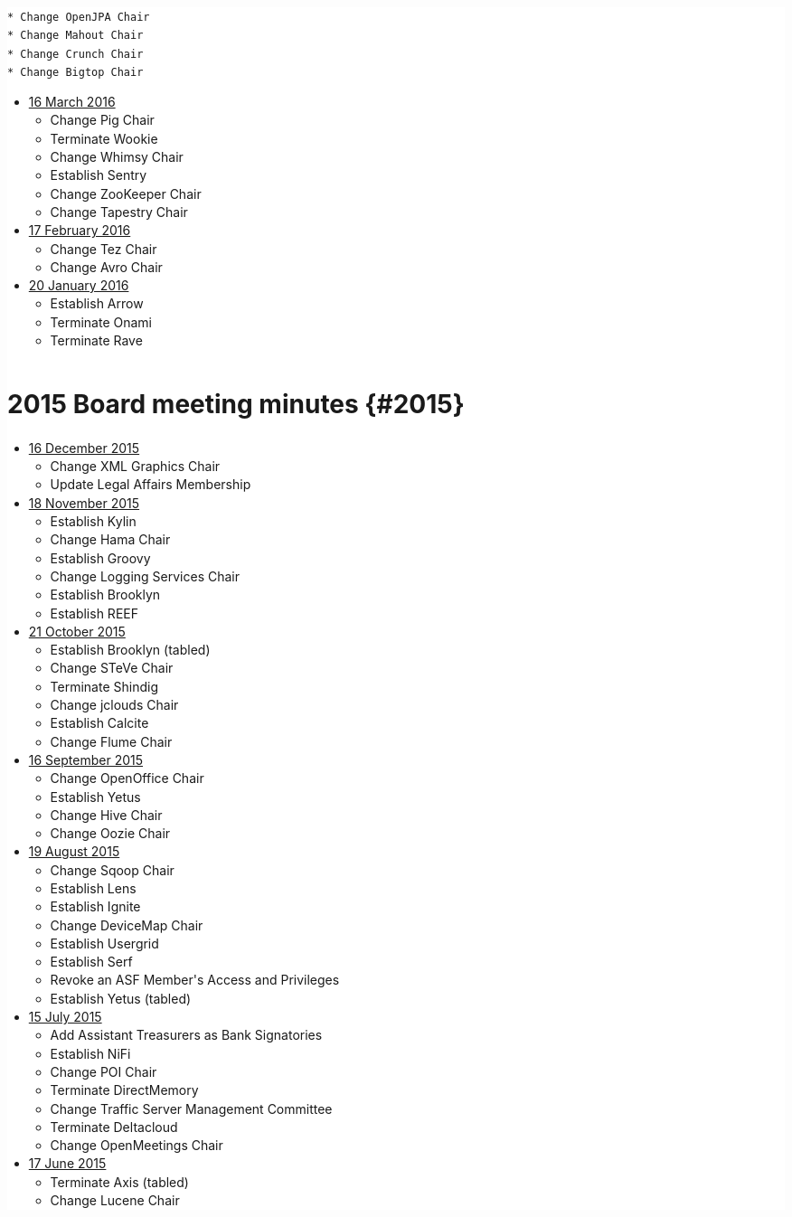     * Change OpenJPA Chair
    * Change Mahout Chair
    * Change Crunch Chair
    * Change Bigtop Chair
* [16 March 2016](../records/minutes/2016/board_minutes_2016_03_16.txt)
    * Change Pig Chair
    * Terminate Wookie
    * Change Whimsy Chair
    * Establish Sentry
    * Change ZooKeeper Chair
    * Change Tapestry Chair
* [17 February 2016](../records/minutes/2016/board_minutes_2016_02_17.txt)
    * Change Tez Chair
    * Change Avro Chair
* [20 January 2016](../records/minutes/2016/board_minutes_2016_01_20.txt)
    * Establish Arrow
    * Terminate Onami
    * Terminate Rave

# 2015 Board meeting minutes  {#2015}

* [16 December 2015](../records/minutes/2015/board_minutes_2015_12_16.txt)
    * Change XML Graphics Chair
    * Update Legal Affairs Membership
* [18 November 2015](../records/minutes/2015/board_minutes_2015_11_18.txt)
    * Establish Kylin
    * Change Hama Chair
    * Establish Groovy
    * Change Logging Services Chair
    * Establish Brooklyn
    * Establish REEF
* [21 October 2015](../records/minutes/2015/board_minutes_2015_10_21.txt)
    * Establish Brooklyn (tabled)
    * Change STeVe Chair
    * Terminate Shindig
    * Change jclouds Chair
    * Establish Calcite
    * Change Flume Chair
* [16 September 2015](../records/minutes/2015/board_minutes_2015_09_16.txt)
    * Change OpenOffice Chair
    * Establish Yetus
    * Change Hive Chair
    * Change Oozie Chair
* [19 August 2015](../records/minutes/2015/board_minutes_2015_08_19.txt)
    * Change Sqoop Chair
    * Establish Lens
    * Establish Ignite
    * Change DeviceMap Chair
    * Establish Usergrid
    * Establish Serf
    * Revoke an ASF Member's Access and Privileges
    * Establish Yetus (tabled)
* [15 July 2015](../records/minutes/2015/board_minutes_2015_07_15.txt)
    * Add Assistant Treasurers as Bank Signatories
    * Establish NiFi
    * Change POI Chair
    * Terminate DirectMemory
    * Change Traffic Server Management Committee
    * Terminate Deltacloud
    * Change OpenMeetings Chair
* [17 June 2015](../records/minutes/2015/board_minutes_2015_06_17.txt)
    * Terminate Axis (tabled)
    * Change Lucene Chair
